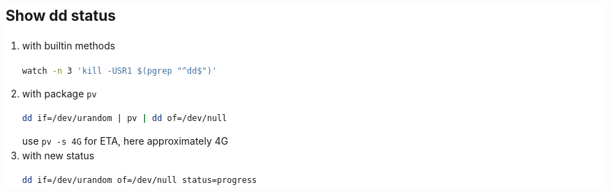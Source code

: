 ## Show dd status
1. with builtin methods
	```bash
    watch -n 3 'kill -USR1 $(pgrep "^dd$")'
    ```
1. with package `pv`
    ```bash
    dd if=/dev/urandom | pv | dd of=/dev/null
    ```
    use `pv -s 4G` for ETA, here approximately 4G
1. with new status
	```bash
    dd if=/dev/urandom of=/dev/null status=progress
    ```

